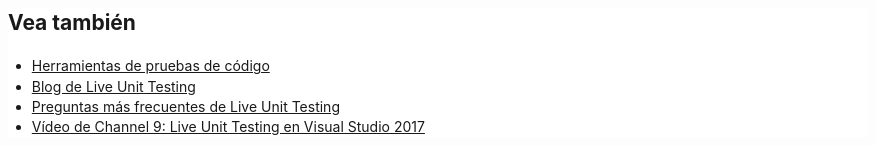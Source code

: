 ## <a name="see-also"></a>Vea también

- [Herramientas de pruebas de código](https://visualstudio.microsoft.com/vs/testing-tools/)
- [Blog de Live Unit Testing](https://go.microsoft.com/fwlink/?linkid=842514)
- [Preguntas más frecuentes de Live Unit Testing](live-unit-testing-faq.md)
- [Vídeo de Channel 9: Live Unit Testing en Visual Studio 2017](https://channel9.msdn.com/Events/Visual-Studio/Visual-Studio-2017-Launch/T105)
